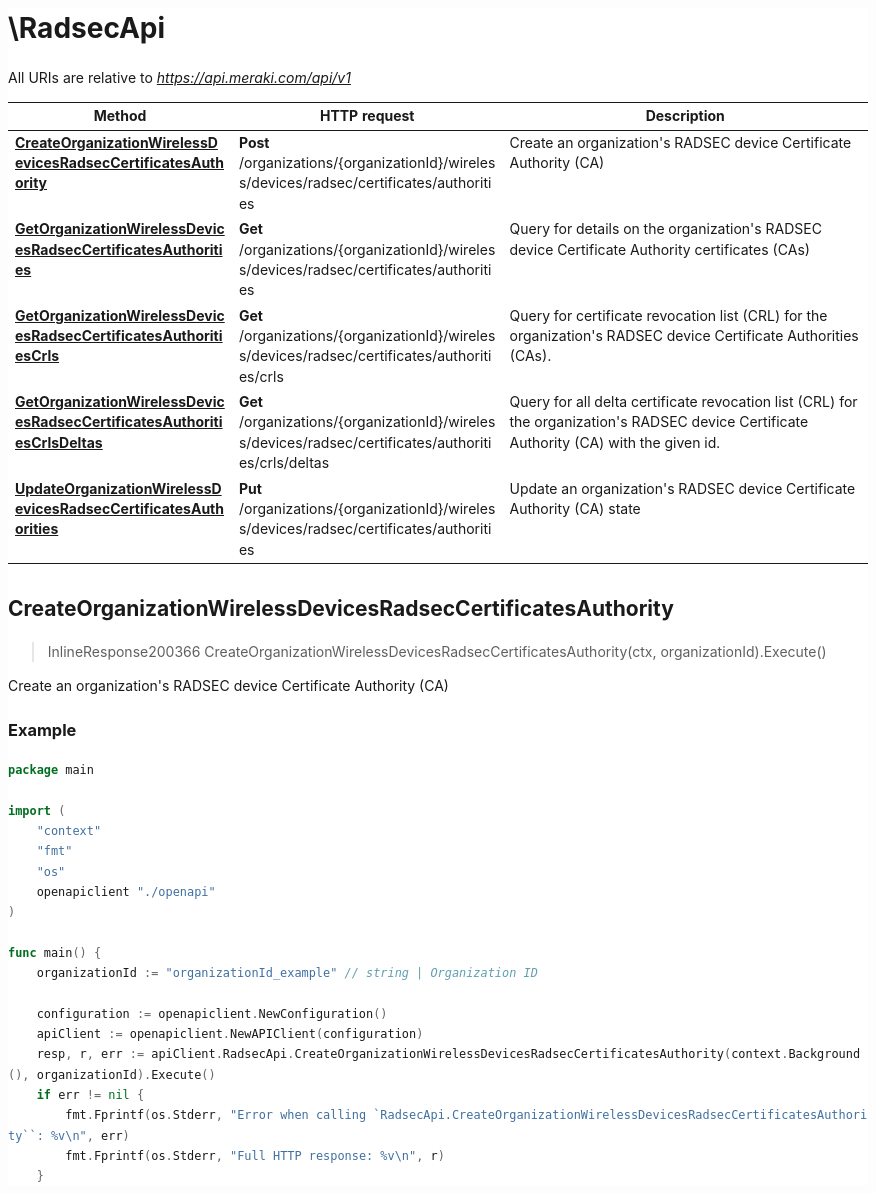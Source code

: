 # \RadsecApi

All URIs are relative to *https://api.meraki.com/api/v1*

Method | HTTP request | Description
------------- | ------------- | -------------
[**CreateOrganizationWirelessDevicesRadsecCertificatesAuthority**](RadsecApi.md#CreateOrganizationWirelessDevicesRadsecCertificatesAuthority) | **Post** /organizations/{organizationId}/wireless/devices/radsec/certificates/authorities | Create an organization&#39;s RADSEC device Certificate Authority (CA)
[**GetOrganizationWirelessDevicesRadsecCertificatesAuthorities**](RadsecApi.md#GetOrganizationWirelessDevicesRadsecCertificatesAuthorities) | **Get** /organizations/{organizationId}/wireless/devices/radsec/certificates/authorities | Query for details on the organization&#39;s RADSEC device Certificate Authority certificates (CAs)
[**GetOrganizationWirelessDevicesRadsecCertificatesAuthoritiesCrls**](RadsecApi.md#GetOrganizationWirelessDevicesRadsecCertificatesAuthoritiesCrls) | **Get** /organizations/{organizationId}/wireless/devices/radsec/certificates/authorities/crls | Query for certificate revocation list (CRL) for the organization&#39;s RADSEC device Certificate Authorities (CAs).
[**GetOrganizationWirelessDevicesRadsecCertificatesAuthoritiesCrlsDeltas**](RadsecApi.md#GetOrganizationWirelessDevicesRadsecCertificatesAuthoritiesCrlsDeltas) | **Get** /organizations/{organizationId}/wireless/devices/radsec/certificates/authorities/crls/deltas | Query for all delta certificate revocation list (CRL) for the organization&#39;s RADSEC device Certificate Authority (CA) with the given id.
[**UpdateOrganizationWirelessDevicesRadsecCertificatesAuthorities**](RadsecApi.md#UpdateOrganizationWirelessDevicesRadsecCertificatesAuthorities) | **Put** /organizations/{organizationId}/wireless/devices/radsec/certificates/authorities | Update an organization&#39;s RADSEC device Certificate Authority (CA) state



## CreateOrganizationWirelessDevicesRadsecCertificatesAuthority

> InlineResponse200366 CreateOrganizationWirelessDevicesRadsecCertificatesAuthority(ctx, organizationId).Execute()

Create an organization's RADSEC device Certificate Authority (CA)



### Example

```go
package main

import (
    "context"
    "fmt"
    "os"
    openapiclient "./openapi"
)

func main() {
    organizationId := "organizationId_example" // string | Organization ID

    configuration := openapiclient.NewConfiguration()
    apiClient := openapiclient.NewAPIClient(configuration)
    resp, r, err := apiClient.RadsecApi.CreateOrganizationWirelessDevicesRadsecCertificatesAuthority(context.Background(), organizationId).Execute()
    if err != nil {
        fmt.Fprintf(os.Stderr, "Error when calling `RadsecApi.CreateOrganizationWirelessDevicesRadsecCertificatesAuthority``: %v\n", err)
        fmt.Fprintf(os.Stderr, "Full HTTP response: %v\n", r)
    }
```